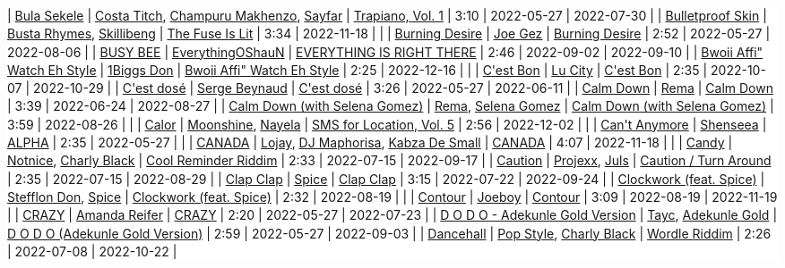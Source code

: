 | [Bula Sekele](https://open.spotify.com/track/53zBbKEqPVgHk9t0xDPoE7) | [Costa Titch](https://open.spotify.com/artist/5IaDEj02UeuU9YQSunGWgG), [Champuru Makhenzo](https://open.spotify.com/artist/5opgK8q2QxKDdubvoUO0Cw), [Sayfar](https://open.spotify.com/artist/1y9NmDltEwzLlhMowk4q5u) | [Trapiano, Vol\. 1](https://open.spotify.com/album/6YJHWCrGnYCRO9p1pdBqNw) | 3:10 | 2022-05-27 | 2022-07-30 |
| [Bulletproof Skin](https://open.spotify.com/track/7CyszM5ZobMrQx1Obcv4K3) | [Busta Rhymes](https://open.spotify.com/artist/1YfEcTuGvBQ8xSD1f53UnK), [Skillibeng](https://open.spotify.com/artist/5FkUhnHQ0KC63549LHHtst) | [The Fuse Is Lit](https://open.spotify.com/album/5wGsdUOBWY4hiJJ2c2Vpu6) | 3:34 | 2022-11-18 |  |
| [Burning Desire](https://open.spotify.com/track/3qpT9U1rM6FPbW7X3xogK4) | [Joe Gez](https://open.spotify.com/artist/7qVQ6lpoxUeAW4QKafkW6z) | [Burning Desire](https://open.spotify.com/album/4fuF6upvUdk2MhKLtL9x7b) | 2:52 | 2022-05-27 | 2022-08-06 |
| [BUSY BEE](https://open.spotify.com/track/4uweBT4cK0yoX4ehE7MXFk) | [EverythingOShauN](https://open.spotify.com/artist/5OTdYlGM1r6HuTFAonqq03) | [EVERYTHING IS RIGHT THERE](https://open.spotify.com/album/73MwAptlBndHISLjjH4BAU) | 2:46 | 2022-09-02 | 2022-09-10 |
| [Bwoii Affi" Watch Eh Style](https://open.spotify.com/track/15ycokwnZsMhDyORHASWBX) | [1Biggs Don](https://open.spotify.com/artist/6NuqWCp8VQhokoHpiUY1mS) | [Bwoii Affi" Watch Eh Style](https://open.spotify.com/album/27oCbeiS8ucXWePBqoXxor) | 2:25 | 2022-12-16 |  |
| [C'est Bon](https://open.spotify.com/track/1mbA1wMausD6dFJwAZhs0N) | [Lu City](https://open.spotify.com/artist/5UoVuwjRIYT6WGDUJjT1Se) | [C'est Bon](https://open.spotify.com/album/6t7gv04LSCXcdzmbq0IbSu) | 2:35 | 2022-10-07 | 2022-10-29 |
| [C'est dosé](https://open.spotify.com/track/0UWLz61FiuLAEcpLebbvZB) | [Serge Beynaud](https://open.spotify.com/artist/5ec33wcEQ79fGKDP3SK6D1) | [C'est dosé](https://open.spotify.com/album/5FY4VGL8QWWn3Vu6gNrKQ5) | 3:26 | 2022-05-27 | 2022-06-11 |
| [Calm Down](https://open.spotify.com/track/6hgoYQDUcPyCz7LcTUHKxa) | [Rema](https://open.spotify.com/artist/46pWGuE3dSwY3bMMXGBvVS) | [Calm Down](https://open.spotify.com/album/37iaWiKMa9YBbEDlw5c3Qh) | 3:39 | 2022-06-24 | 2022-08-27 |
| [Calm Down \(with Selena Gomez\)](https://open.spotify.com/track/0WtM2NBVQNNJLh6scP13H8) | [Rema](https://open.spotify.com/artist/46pWGuE3dSwY3bMMXGBvVS), [Selena Gomez](https://open.spotify.com/artist/0C8ZW7ezQVs4URX5aX7Kqx) | [Calm Down \(with Selena Gomez\)](https://open.spotify.com/album/2b2GHWESCWEuHiCZ2Skedp) | 3:59 | 2022-08-26 |  |
| [Calor](https://open.spotify.com/track/12gXlesqaEZliCm3vVlSNg) | [Moonshine](https://open.spotify.com/artist/6uZcG9ex8hJKEo3XUyMxEX), [Nayela](https://open.spotify.com/artist/7bJaYw4jbgEpFicu97uMgH) | [SMS for Location, Vol\. 5](https://open.spotify.com/album/09qNuueWvc74UyyrqLDTIO) | 2:56 | 2022-12-02 |  |
| [Can't Anymore](https://open.spotify.com/track/6zrZ7mVcznNd2Q6qB0iBrq) | [Shenseea](https://open.spotify.com/artist/1OFOShsIbhy1l5x73yuVyB) | [ALPHA](https://open.spotify.com/album/2UA2lqBPIhOFnvHszOVIaq) | 2:35 | 2022-05-27 |  |
| [CANADA](https://open.spotify.com/track/71ordUCcerb8nl8o0u2nOv) | [Lojay](https://open.spotify.com/artist/3ONGmday8YN8AkbsRk01iL), [DJ Maphorisa](https://open.spotify.com/artist/0mMqD2uqwvCjFvlzo6ayGi), [Kabza De Small](https://open.spotify.com/artist/1bNjWBFWsAAzZSR59lRdpR) | [CANADA](https://open.spotify.com/album/5BHHb27i02qVTfBB0JPavW) | 4:07 | 2022-11-18 |  |
| [Candy](https://open.spotify.com/track/26AeH9oiQ33DNLUP6r24ma) | [Notnice](https://open.spotify.com/artist/3xE5Mbgql6pnTTaTifw8UX), [Charly Black](https://open.spotify.com/artist/5sK8BsvyDl4TFA6KaBf8or) | [Cool Reminder Riddim](https://open.spotify.com/album/1btcUvD7L59hvITGpz7Tl3) | 2:33 | 2022-07-15 | 2022-09-17 |
| [Caution](https://open.spotify.com/track/4g1TUIuoKWYYnJD0a8hrzb) | [Projexx](https://open.spotify.com/artist/2DFzMI8SSWPYBBSxVF7b2N), [Juls](https://open.spotify.com/artist/7BIkk865pwBrSZetA8Izic) | [Caution / Turn Around](https://open.spotify.com/album/6ieHdWLpsg8RMJT4du72IB) | 2:35 | 2022-07-15 | 2022-08-29 |
| [Clap Clap](https://open.spotify.com/track/0HRh0oyCzL77523ZBDZHhV) | [Spice](https://open.spotify.com/artist/0wEvWMQRqaXcgnrZv6KtyL) | [Clap Clap](https://open.spotify.com/album/4ujzl78TKBfkTbmB5VtllJ) | 3:15 | 2022-07-22 | 2022-09-24 |
| [Clockwork \(feat\. Spice\)](https://open.spotify.com/track/4GgvXbDt6qKWCSI8Fw2cVs) | [Stefflon Don](https://open.spotify.com/artist/2ExGrw6XpbtUAJHTLtUXUD), [Spice](https://open.spotify.com/artist/0wEvWMQRqaXcgnrZv6KtyL) | [Clockwork \(feat\. Spice\)](https://open.spotify.com/album/3FyXlLA79Yv7cNJgMQDGM8) | 2:32 | 2022-08-19 |  |
| [Contour](https://open.spotify.com/track/5OBtqiT5Zg1BqXPx4bBo6T) | [Joeboy](https://open.spotify.com/artist/1XavfPKBpNjkOfxHINlMHF) | [Contour](https://open.spotify.com/album/6KEXrw3lLGz9dFro9bwIri) | 3:09 | 2022-08-19 | 2022-11-19 |
| [CRAZY](https://open.spotify.com/track/1yc3NGZ8U2XRup5Cx3dEGr) | [Amanda Reifer](https://open.spotify.com/artist/1PpDfXOUG7gxUjR1quWnwp) | [CRAZY](https://open.spotify.com/album/4SxZisNo2k6rZ6JZvQOJPB) | 2:20 | 2022-05-27 | 2022-07-23 |
| [D O D O \- Adekunle Gold Version](https://open.spotify.com/track/5F9F0SxcAM9bCVyi00tL0W) | [Tayc](https://open.spotify.com/artist/7gU9VyFRN3JWPJ5oHOil60), [Adekunle Gold](https://open.spotify.com/artist/2IK173RXLiCSQ8fhDlAb3s) | [D O D O \(Adekunle Gold Version\)](https://open.spotify.com/album/49s1JEe2mCLJMAVtMplzJo) | 2:59 | 2022-05-27 | 2022-09-03 |
| [Dancehall](https://open.spotify.com/track/2sCG5Iwv9GdYNViAs5b7Gy) | [Pop Style](https://open.spotify.com/artist/5pzWFizoqhuhkImntBH12H), [Charly Black](https://open.spotify.com/artist/5sK8BsvyDl4TFA6KaBf8or) | [Wordle Riddim](https://open.spotify.com/album/5Qzyi64m3ak0GXtcd5bemz) | 2:26 | 2022-07-08 | 2022-10-22 |